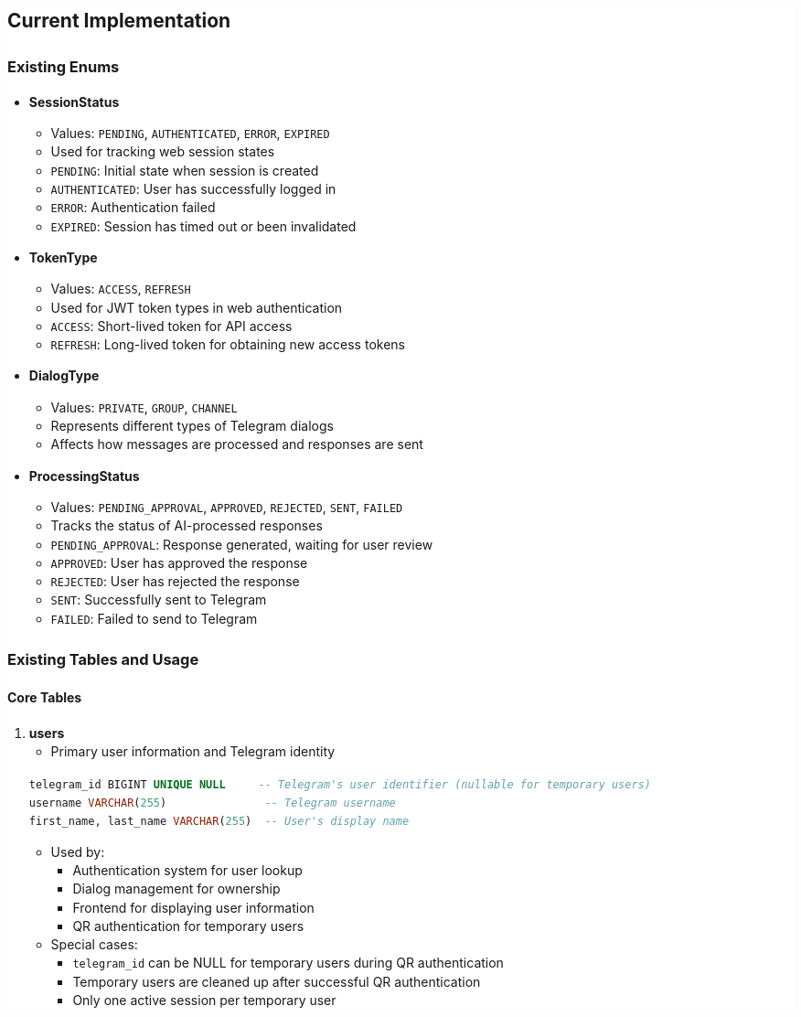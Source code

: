 ## Current Implementation

### Existing Enums

- **SessionStatus**
  - Values: `PENDING`, `AUTHENTICATED`, `ERROR`, `EXPIRED`
  - Used for tracking web session states
  - `PENDING`: Initial state when session is created
  - `AUTHENTICATED`: User has successfully logged in
  - `ERROR`: Authentication failed
  - `EXPIRED`: Session has timed out or been invalidated

- **TokenType**
  - Values: `ACCESS`, `REFRESH`
  - Used for JWT token types in web authentication
  - `ACCESS`: Short-lived token for API access
  - `REFRESH`: Long-lived token for obtaining new access tokens

- **DialogType**
  - Values: `PRIVATE`, `GROUP`, `CHANNEL`
  - Represents different types of Telegram dialogs
  - Affects how messages are processed and responses are sent

- **ProcessingStatus**
  - Values: `PENDING_APPROVAL`, `APPROVED`, `REJECTED`, `SENT`, `FAILED`
  - Tracks the status of AI-processed responses
  - `PENDING_APPROVAL`: Response generated, waiting for user review
  - `APPROVED`: User has approved the response
  - `REJECTED`: User has rejected the response
  - `SENT`: Successfully sent to Telegram
  - `FAILED`: Failed to send to Telegram

### Existing Tables and Usage

#### Core Tables

1. **users**
   - Primary user information and Telegram identity
   ```sql
   telegram_id BIGINT UNIQUE NULL     -- Telegram's user identifier (nullable for temporary users)
   username VARCHAR(255)               -- Telegram username
   first_name, last_name VARCHAR(255)  -- User's display name
   ```
   - Used by:
     - Authentication system for user lookup
     - Dialog management for ownership
     - Frontend for displaying user information
     - QR authentication for temporary users
   - Special cases:
     - `telegram_id` can be NULL for temporary users during QR authentication
     - Temporary users are cleaned up after successful QR authentication
     - Only one active session per temporary user
